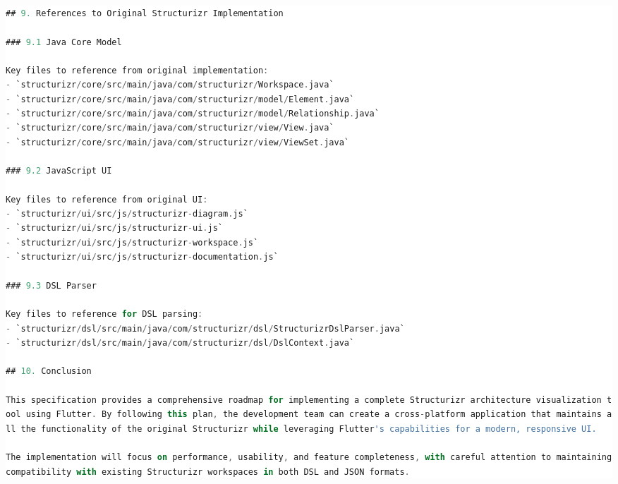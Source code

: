 ```dart
## 9. References to Original Structurizr Implementation

### 9.1 Java Core Model

Key files to reference from original implementation:
- `structurizr/core/src/main/java/com/structurizr/Workspace.java`
- `structurizr/core/src/main/java/com/structurizr/model/Element.java`
- `structurizr/core/src/main/java/com/structurizr/model/Relationship.java`
- `structurizr/core/src/main/java/com/structurizr/view/View.java`
- `structurizr/core/src/main/java/com/structurizr/view/ViewSet.java`

### 9.2 JavaScript UI

Key files to reference from original UI:
- `structurizr/ui/src/js/structurizr-diagram.js`
- `structurizr/ui/src/js/structurizr-ui.js`
- `structurizr/ui/src/js/structurizr-workspace.js`
- `structurizr/ui/src/js/structurizr-documentation.js`

### 9.3 DSL Parser

Key files to reference for DSL parsing:
- `structurizr/dsl/src/main/java/com/structurizr/dsl/StructurizrDslParser.java`
- `structurizr/dsl/src/main/java/com/structurizr/dsl/DslContext.java`

## 10. Conclusion

This specification provides a comprehensive roadmap for implementing a complete Structurizr architecture visualization tool using Flutter. By following this plan, the development team can create a cross-platform application that maintains all the functionality of the original Structurizr while leveraging Flutter's capabilities for a modern, responsive UI.

The implementation will focus on performance, usability, and feature completeness, with careful attention to maintaining compatibility with existing Structurizr workspaces in both DSL and JSON formats.